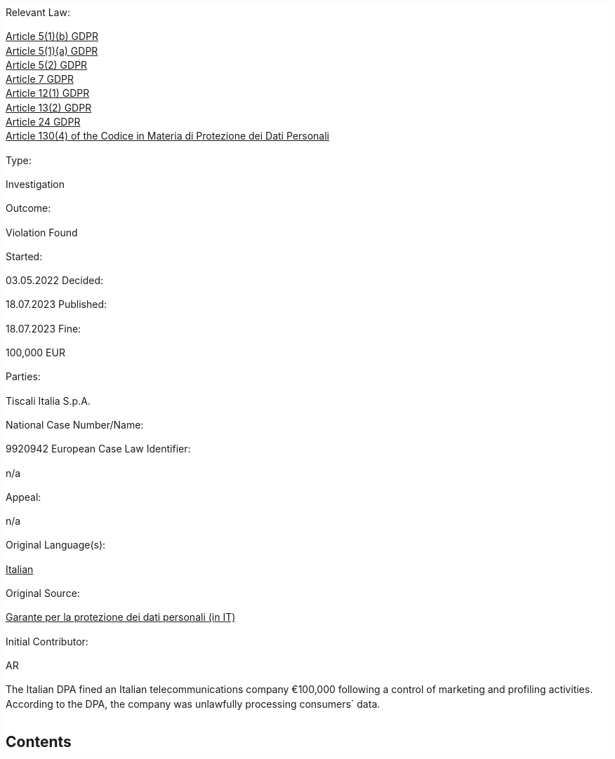 Relevant Law:

[Article 5(1)(b) GDPR](/index.php?title=Article_5_GDPR#1b "Article 5 GDPR")  
[Article 5(1)(a) GDPR](/index.php?title=Article_5_GDPR#1a "Article 5 GDPR")  
[Article 5(2) GDPR](/index.php?title=Article_5_GDPR#2 "Article 5 GDPR")  
[Article 7 GDPR](/index.php?title=Article_7_GDPR "Article 7 GDPR")  
[Article 12(1) GDPR](/index.php?title=Article_12_GDPR#1 "Article 12 GDPR")  
[Article 13(2) GDPR](/index.php?title=Article_13_GDPR#2 "Article 13 GDPR")  
[Article 24 GDPR](/index.php?title=Article_24_GDPR "Article 24 GDPR")  
[Article 130(4) of the Codice in Materia di Protezione dei Dati Personali](https://www.garanteprivacy.it/web/guest/home/docweb/-/docweb-display/docweb/9042678)

Type:

Investigation

Outcome:

Violation Found

Started:

03.05.2022 Decided:

18.07.2023 Published:

18.07.2023 Fine:

100,000 EUR

Parties:

Tiscali Italia S.p.A.

National Case Number/Name:

9920942 European Case Law Identifier:

n/a

Appeal:

n/a

Original Language(s):

[Italian](/index.php?title=Category:Italian "Category:Italian")

Original Source:

[Garante per la protezione dei dati personali (in IT)](https://www.garanteprivacy.it/web/guest/home/docweb/-/docweb-display/docweb/9920942)

Initial Contributor:

AR

The Italian DPA fined an Italian telecommunications company €100,000 following a control of marketing and profiling activities. According to the DPA, the company was unlawfully processing consumers´ data.

## Contents
